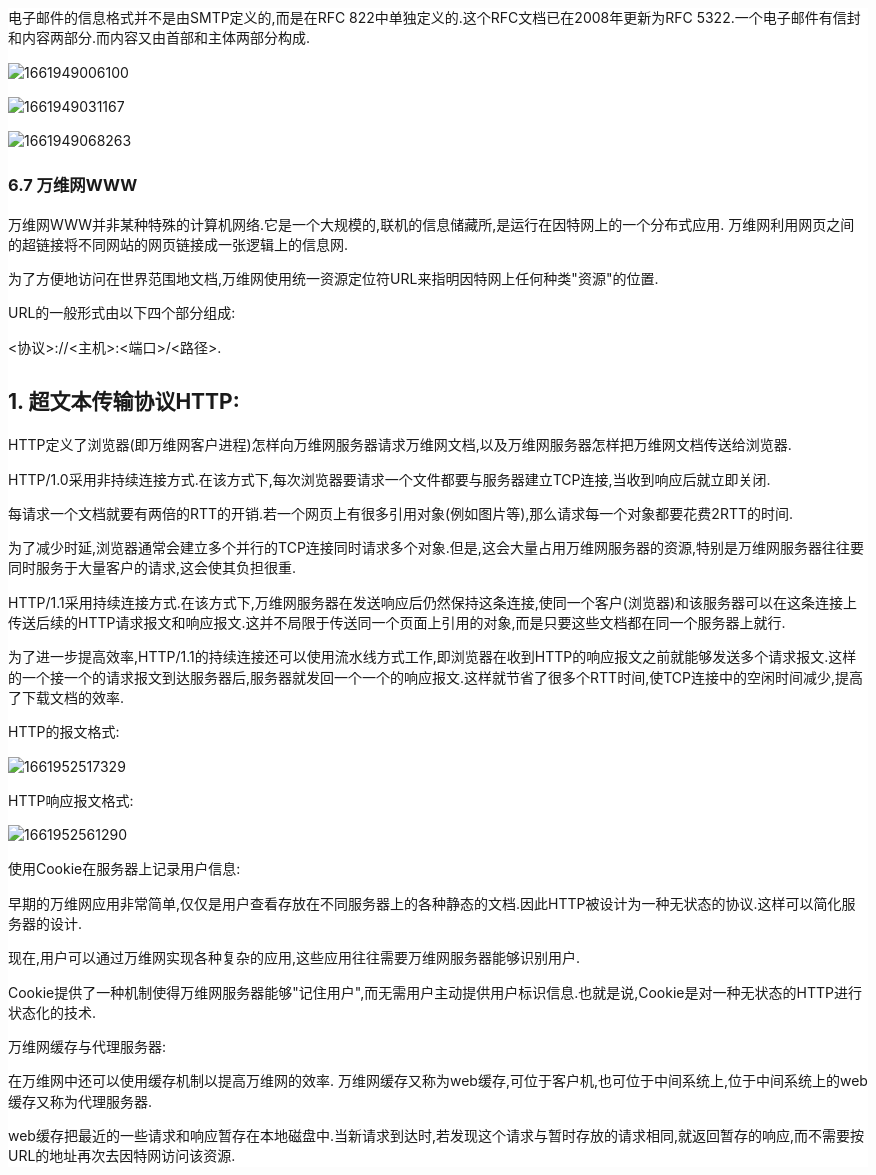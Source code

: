 电子邮件的信息格式并不是由SMTP定义的,而是在RFC 822中单独定义的.这个RFC文档已在2008年更新为RFC 5322.一个电子邮件有信封和内容两部分.而内容又由首部和主体两部分构成.

![1661949006100](C:\Users\22719\AppData\Local\Temp\1661949006100.png)

![1661949031167](C:\Users\22719\AppData\Local\Temp\1661949031167.png)

![1661949068263](C:\Users\22719\AppData\Local\Temp\1661949068263.png)

### 6.7 万维网WWW

万维网WWW并非某种特殊的计算机网络.它是一个大规模的,联机的信息储藏所,是运行在因特网上的一个分布式应用.  万维网利用网页之间的超链接将不同网站的网页链接成一张逻辑上的信息网.

为了方便地访问在世界范围地文档,万维网使用统一资源定位符URL来指明因特网上任何种类"资源"的位置.

URL的一般形式由以下四个部分组成:

 <协议>://<主机>:<端口>/<路径>.

## 1. 超文本传输协议HTTP: 

HTTP定义了浏览器(即万维网客户进程)怎样向万维网服务器请求万维网文档,以及万维网服务器怎样把万维网文档传送给浏览器.

HTTP/1.0采用非持续连接方式.在该方式下,每次浏览器要请求一个文件都要与服务器建立TCP连接,当收到响应后就立即关闭.

  每请求一个文档就要有两倍的RTT的开销.若一个网页上有很多引用对象(例如图片等),那么请求每一个对象都要花费2RTT的时间.

  为了减少时延,浏览器通常会建立多个并行的TCP连接同时请求多个对象.但是,这会大量占用万维网服务器的资源,特别是万维网服务器往往要同时服务于大量客户的请求,这会使其负担很重.

HTTP/1.1采用持续连接方式.在该方式下,万维网服务器在发送响应后仍然保持这条连接,使同一个客户(浏览器)和该服务器可以在这条连接上传送后续的HTTP请求报文和响应报文.这并不局限于传送同一个页面上引用的对象,而是只要这些文档都在同一个服务器上就行.

​    为了进一步提高效率,HTTP/1.1的持续连接还可以使用流水线方式工作,即浏览器在收到HTTP的响应报文之前就能够发送多个请求报文.这样的一个接一个的请求报文到达服务器后,服务器就发回一个一个的响应报文.这样就节省了很多个RTT时间,使TCP连接中的空闲时间减少,提高了下载文档的效率.



HTTP的报文格式:

![1661952517329](C:\Users\22719\AppData\Local\Temp\1661952517329.png)

HTTP响应报文格式:

![1661952561290](C:\Users\22719\AppData\Local\Temp\1661952561290.png)

使用Cookie在服务器上记录用户信息:

   早期的万维网应用非常简单,仅仅是用户查看存放在不同服务器上的各种静态的文档.因此HTTP被设计为一种无状态的协议.这样可以简化服务器的设计.

   现在,用户可以通过万维网实现各种复杂的应用,这些应用往往需要万维网服务器能够识别用户.

   Cookie提供了一种机制使得万维网服务器能够"记住用户",而无需用户主动提供用户标识信息.也就是说,Cookie是对一种无状态的HTTP进行状态化的技术.



万维网缓存与代理服务器:

   在万维网中还可以使用缓存机制以提高万维网的效率. 万维网缓存又称为web缓存,可位于客户机,也可位于中间系统上,位于中间系统上的web缓存又称为代理服务器.

  web缓存把最近的一些请求和响应暂存在本地磁盘中.当新请求到达时,若发现这个请求与暂时存放的请求相同,就返回暂存的响应,而不需要按URL的地址再次去因特网访问该资源.

